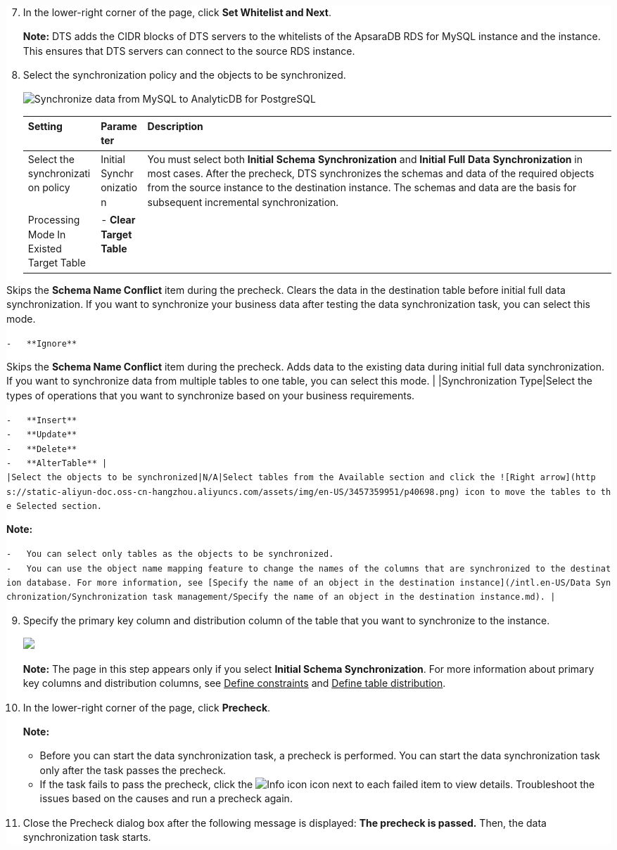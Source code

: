 7.  In the lower-right corner of the page, click **Set Whitelist and Next**.

    **Note:** DTS adds the CIDR blocks of DTS servers to the whitelists of the ApsaraDB RDS for MySQL instance and the instance. This ensures that DTS servers can connect to the source RDS instance.

8.  Select the synchronization policy and the objects to be synchronized.

    ![Synchronize data from MySQL to AnalyticDB for PostgreSQL](https://static-aliyun-doc.oss-cn-hangzhou.aliyuncs.com/assets/img/en-US/4703019951/p96654.png)

    |Setting|Parameter|Description|
    |:------|:--------|:----------|
    |Select the synchronization policy|Initial Synchronization|You must select both **Initial Schema Synchronization** and **Initial Full Data Synchronization** in most cases. After the precheck, DTS synchronizes the schemas and data of the required objects from the source instance to the destination instance. The schemas and data are the basis for subsequent incremental synchronization.|
    |Processing Mode In Existed Target Table|    -   **Clear Target Table**

Skips the **Schema Name Conflict** item during the precheck. Clears the data in the destination table before initial full data synchronization. If you want to synchronize your business data after testing the data synchronization task, you can select this mode.

    -   **Ignore**

Skips the **Schema Name Conflict** item during the precheck. Adds data to the existing data during initial full data synchronization. If you want to synchronize data from multiple tables to one table, you can select this mode. |
    |Synchronization Type|Select the types of operations that you want to synchronize based on your business requirements.

    -   **Insert**
    -   **Update**
    -   **Delete**
    -   **AlterTable** |
    |Select the objects to be synchronized|N/A|Select tables from the Available section and click the ![Right arrow](https://static-aliyun-doc.oss-cn-hangzhou.aliyuncs.com/assets/img/en-US/3457359951/p40698.png) icon to move the tables to the Selected section.

**Note:**

    -   You can select only tables as the objects to be synchronized.
    -   You can use the object name mapping feature to change the names of the columns that are synchronized to the destination database. For more information, see [Specify the name of an object in the destination instance](/intl.en-US/Data Synchronization/Synchronization task management/Specify the name of an object in the destination instance.md). |

9.  Specify the primary key column and distribution column of the table that you want to synchronize to the instance.

    ![](https://static-aliyun-doc.oss-cn-hangzhou.aliyuncs.com/assets/img/en-US/4703019951/p65402.png)

    **Note:** The page in this step appears only if you select **Initial Schema Synchronization**. For more information about primary key columns and distribution columns, see [Define constraints](https://www.alibabacloud.com/help/zh/doc-detail/118150.htm#title-8zk-q8o-q3l) and [Define table distribution](https://www.alibabacloud.com/help/zh/doc-detail/120143.htm).

10. In the lower-right corner of the page, click **Precheck**.

    **Note:**

    -   Before you can start the data synchronization task, a precheck is performed. You can start the data synchronization task only after the task passes the precheck.
    -   If the task fails to pass the precheck, click the ![Info icon](https://static-aliyun-doc.oss-cn-hangzhou.aliyuncs.com/assets/img/en-US/3457359951/p47468.png) icon next to each failed item to view details. Troubleshoot the issues based on the causes and run a precheck again.
11. Close the Precheck dialog box after the following message is displayed: **The precheck is passed.** Then, the data synchronization task starts.
